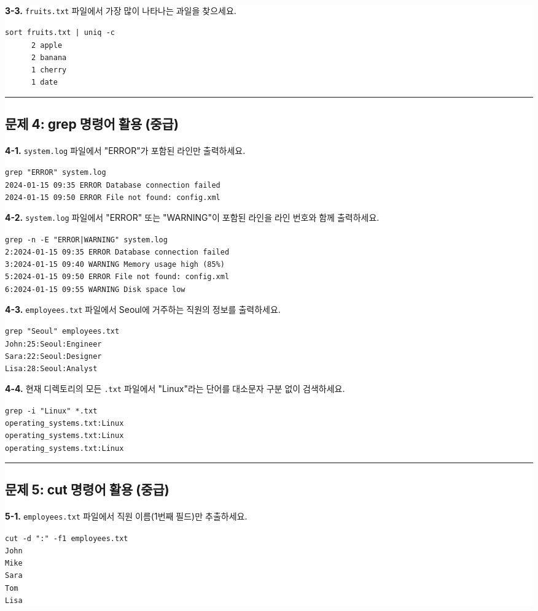 
**3-3.** `fruits.txt` 파일에서 가장 많이 나타나는 과일을 찾으세요.
```
sort fruits.txt | uniq -c
      2 apple
      2 banana
      1 cherry
      1 date
```
  ---

  ## **문제 4: grep 명령어 활용 (중급)**

**4-1.** `system.log` 파일에서 "ERROR"가 포함된 라인만 출력하세요.
```
grep "ERROR" system.log
2024-01-15 09:35 ERROR Database connection failed
2024-01-15 09:50 ERROR File not found: config.xml
```

**4-2.** `system.log` 파일에서 "ERROR" 또는 "WARNING"이 포함된 라인을 라인 번호와 함께 출력하세요.
```
grep -n -E "ERROR|WARNING" system.log
2:2024-01-15 09:35 ERROR Database connection failed
3:2024-01-15 09:40 WARNING Memory usage high (85%)
5:2024-01-15 09:50 ERROR File not found: config.xml
6:2024-01-15 09:55 WARNING Disk space low
```


**4-3.** `employees.txt` 파일에서 Seoul에 거주하는 직원의 정보를 출력하세요.
```
grep "Seoul" employees.txt
John:25:Seoul:Engineer
Sara:22:Seoul:Designer
Lisa:28:Seoul:Analyst
```


**4-4.** 현재 디렉토리의 모든 `.txt` 파일에서 "Linux"라는 단어를 대소문자 구분 없이 검색하세요.
```
grep -i "Linux" *.txt
operating_systems.txt:Linux
operating_systems.txt:Linux
operating_systems.txt:Linux
```
  ---

  ## **문제 5: cut 명령어 활용 (중급)**

**5-1.** `employees.txt` 파일에서 직원 이름(1번째 필드)만 추출하세요.
```
cut -d ":" -f1 employees.txt
John
Mike
Sara
Tom
Lisa
```
